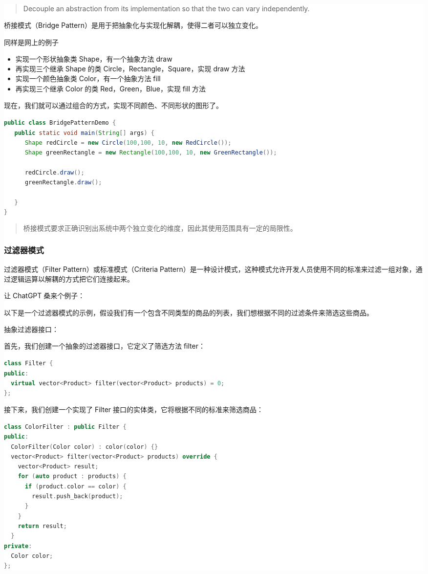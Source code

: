> Decouple an abstraction from its implementation so that the two can vary independently.

桥接模式（Bridge Pattern）是用于把抽象化与实现化解耦，使得二者可以独立变化。

同样是网上的例子

- 实现一个形状抽象类 Shape，有一个抽象方法 draw
- 再实现三个继承 Shape 的类 Circle，Rectangle，Square，实现 draw 方法
- 实现一个颜色抽象类 Color，有一个抽象方法 fill
- 再实现三个继承 Color 的类 Red，Green，Blue，实现 fill 方法

现在，我们就可以通过组合的方式，实现不同颜色、不同形状的图形了。

```Java
public class BridgePatternDemo {
   public static void main(String[] args) {
      Shape redCircle = new Circle(100,100, 10, new RedCircle());
      Shape greenRectangle = new Rectangle(100,100, 10, new GreenRectangle());
 
      redCircle.draw();
      greenRectangle.draw();
  
   }
}
```

> 桥接模式要求正确识别出系统中两个独立变化的维度，因此其使用范围具有一定的局限性。

### 过滤器模式

过滤器模式（Filter Pattern）或标准模式（Criteria Pattern）是一种设计模式，这种模式允许开发人员使用不同的标准来过滤一组对象，通过逻辑运算以解耦的方式把它们连接起来。

让 ChatGPT 桑来个例子：

以下是一个过滤器模式的示例，假设我们有一个包含不同类型的商品的列表，我们想根据不同的过滤条件来筛选这些商品。

抽象过滤器接口：

首先，我们创建一个抽象的过滤器接口，它定义了筛选方法 filter：
  
  ```cpp
  class Filter {
  public:
    virtual vector<Product> filter(vector<Product> products) = 0;
  };
  ```

接下来，我们创建一个实现了 Filter 接口的实体类，它将根据不同的标准来筛选商品：

  ```cpp
  class ColorFilter : public Filter {
  public:
    ColorFilter(Color color) : color(color) {}
    vector<Product> filter(vector<Product> products) override {
      vector<Product> result;
      for (auto product : products) {
        if (product.color == color) {
          result.push_back(product);
        }
      }
      return result;
    }
  private:
    Color color;
  };
  ```
